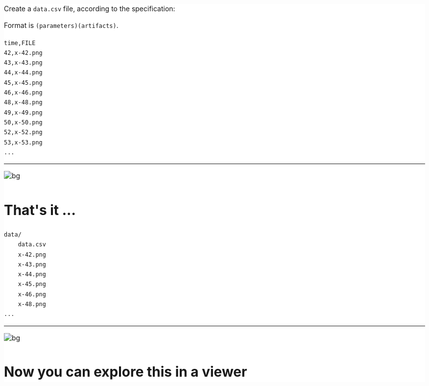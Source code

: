 Create a `data.csv` file, according to the specification:

Format is `(parameters)(artifacts)`.

```
time,FILE
42,x-42.png
43,x-43.png
44,x-44.png
45,x-45.png
46,x-46.png
48,x-48.png
49,x-49.png
50,x-50.png
52,x-52.png
53,x-53.png
...
```
---
![bg](img/background_sc19.png)
# That's it ... 

```
data/
    data.csv
    x-42.png
    x-43.png
    x-44.png
    x-45.png
    x-46.png
    x-48.png
...
```

---
![bg](img/background_sc19.png)
# Now you can explore this in a viewer 
